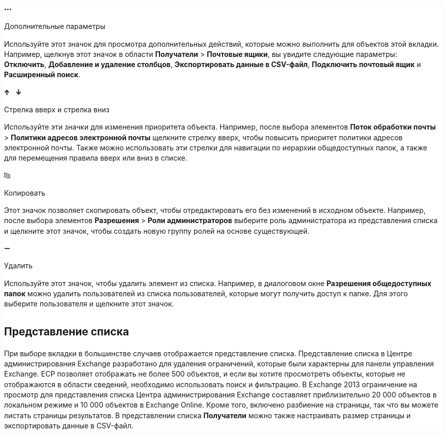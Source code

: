 <td><p><img src="images/JJ150550.5381819e-3b21-4873-8714-e9b956290b28(EXCHG.150).gif" title="Значок дополнительных параметров" alt="Значок дополнительных параметров" /></p></td>
<td><p>Дополнительные параметры</p></td>
<td><p>Используйте этот значок для просмотра дополнительных действий, которые можно выполнить для объектов этой вкладки. Например, щелкнув этот значок в области <strong>Получатели</strong> &gt; <strong>Почтовые ящики</strong>, вы увидите следующие параметры: <strong>Отключить</strong>, <strong>Добавление и удаление столбцов</strong>, <strong>Экспортировать данные в CSV-файл</strong>, <strong>Подключить почтовый ящик</strong> и <strong>Расширенный поиск</strong>.</p></td>
</tr>
<tr class="odd">
<td><p><img src="images/JJ150576.1732c727-328b-4a1a-b84d-6d7252c7dcab(EXCHG.150).gif" title="Значок &quot;Стрелка вверх&quot;" alt="Значок &quot;Стрелка вверх&quot;" />   <img src="images/JJ150576.ef5ca57d-a033-457b-bd92-6361877c33d0(EXCHG.150).gif" title="Значок &quot;Стрелка вниз&quot;" alt="Значок &quot;Стрелка вниз&quot;" /></p></td>
<td><p>Стрелка вверх и стрелка вниз</p></td>
<td><p>Используйте эти значки для изменения приоритета объекта. Например, после выбора элементов <strong>Поток обработки почты</strong> &gt; <strong>Политики адресов электронной почты</strong> щелкните стрелку вверх, чтобы повысить приоритет политики адресов электронной почты. Также можно использовать эти стрелки для навигации по иерархии общедоступных папок, а также для перемещения правила вверх или вниз в списке.</p></td>
</tr>
<tr class="even">
<td><p><img src="images/JJ657480.ed7f7abf-39d8-4f43-a918-ccb3bff87ef5(EXCHG.150).gif" title="Значок копирования" alt="Значок копирования" /></p></td>
<td><p>Копировать</p></td>
<td><p>Этот значок позволяет скопировать объект, чтобы отредактировать его без изменений в исходном объекте. Например, после выбора элементов <strong>Разрешения</strong> &gt; <strong>Роли администраторов</strong> выберите роль администратора из представления списка и щелкните этот значок, чтобы создать новую группу ролей на основе существующей.</p></td>
</tr>
<tr class="odd">
<td><p><img src="images/JJ657492.479b6ced-8d64-4277-a725-f17fea202b28(EXCHG.150).gif" title="Значок &quot;Удалить&quot;" alt="Значок &quot;Удалить&quot;" /></p></td>
<td><p>Удалить</p></td>
<td><p>Используйте этот значок, чтобы удалить элемент из списка. Например, в диалоговом окне <strong>Разрешения общедоступных папок</strong> можно удалить пользователей из списка пользователей, которые могут получить доступ к папке. Для этого выберите пользователя и щелкните этот значок.</p></td>
</tr>
</tbody>
</table>


## Представление списка

При выборе вкладки в большинстве случаев отображается представление списка. Представление списка в Центре администрирования Exchange разработано для удаления ограничений, которые были характерны для панели управления Exchange. ECP позволяет отображать не более 500 объектов, и если вы хотите просмотреть объекты, которые не отображаются в области сведений, необходимо использовать поиск и фильтрацию. В Exchange 2013 ограничение на просмотр для представления списка Центра администрирования Exchange составляет приблизительно 20 000 объектов в локальном режиме и 10 000 объектов в Exchange Online. Кроме того, включено разбиение на страницы, так что вы можете листать страницы результатов. В представлении списка **Получатели** можно также настраивать размер страницы и экспортировать данные в CSV-файл.
